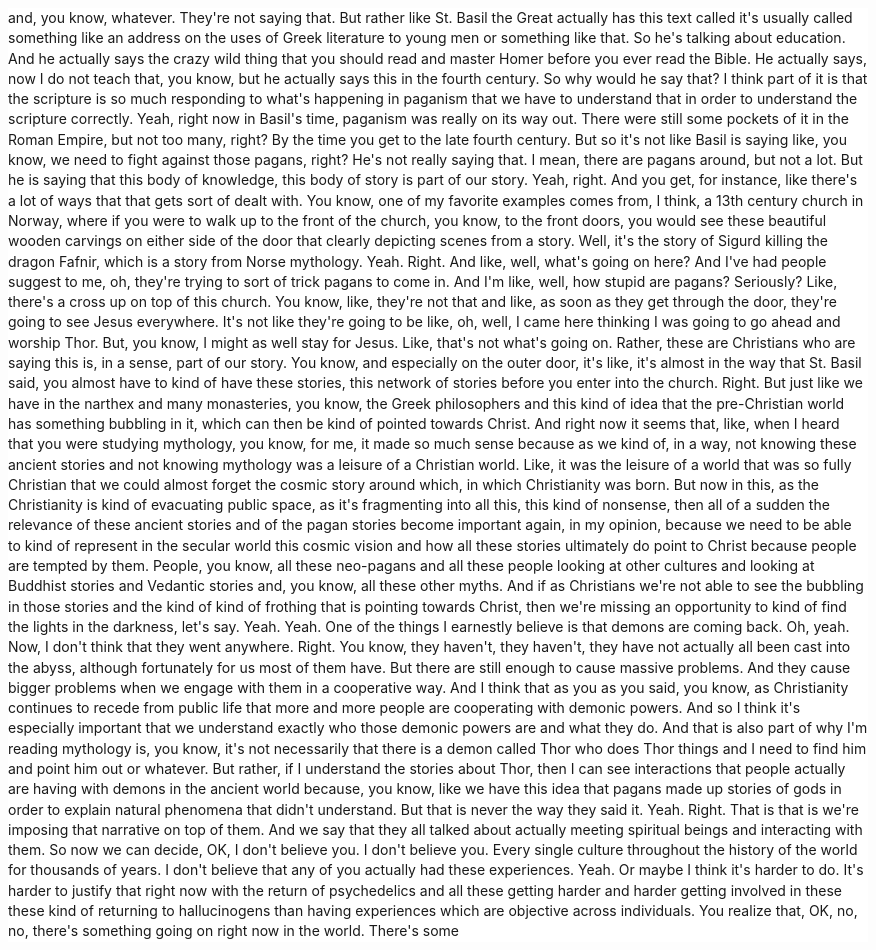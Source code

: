 and, you know, whatever. They're not saying that. But rather like St. Basil the Great actually has this text called it's usually called something like an address on the uses of Greek literature to young men or something like that. So he's talking about education. And he actually says the crazy wild thing that you should read and master Homer before you ever read the Bible. He actually says, now I do not teach that, you know, but he actually says this in the fourth century. So why would he say that? I think part of it is that the scripture is so much responding to what's happening in paganism that we have to understand that in order to understand the scripture correctly. Yeah, right now in Basil's time, paganism was really on its way out. There were still some pockets of it in the Roman Empire, but not too many, right? By the time you get to the late fourth century. But so it's not like Basil is saying like, you know, we need to fight against those pagans, right? He's not really saying that. I mean, there are pagans around, but not a lot. But he is saying that this body of knowledge, this body of story is part of our story. Yeah, right. And you get, for instance, like there's a lot of ways that that gets sort of dealt with. You know, one of my favorite examples comes from, I think, a 13th century church in Norway, where if you were to walk up to the front of the church, you know, to the front doors, you would see these beautiful wooden carvings on either side of the door that clearly depicting scenes from a story. Well, it's the story of Sigurd killing the dragon Fafnir, which is a story from Norse mythology. Yeah. Right. And like, well, what's going on here? And I've had people suggest to me, oh, they're trying to sort of trick pagans to come in. And I'm like, well, how stupid are pagans? Seriously? Like, there's a cross up on top of this church. You know, like, they're not that and like, as soon as they get through the door, they're going to see Jesus everywhere. It's not like they're going to be like, oh, well, I came here thinking I was going to go ahead and worship Thor. But, you know, I might as well stay for Jesus. Like, that's not what's going on. Rather, these are Christians who are saying this is, in a sense, part of our story. You know, and especially on the outer door, it's like, it's almost in the way that St. Basil said, you almost have to kind of have these stories, this network of stories before you enter into the church. Right. But just like we have in the narthex and many monasteries, you know, the Greek philosophers and this kind of idea that the pre-Christian world has something bubbling in it, which can then be kind of pointed towards Christ. And right now it seems that, like, when I heard that you were studying mythology, you know, for me, it made so much sense because as we kind of, in a way, not knowing these ancient stories and not knowing mythology was a leisure of a Christian world. Like, it was the leisure of a world that was so fully Christian that we could almost forget the cosmic story around which, in which Christianity was born. But now in this, as the Christianity is kind of evacuating public space, as it's fragmenting into all this, this kind of nonsense, then all of a sudden the relevance of these ancient stories and of the pagan stories become important again, in my opinion, because we need to be able to kind of represent in the secular world this cosmic vision and how all these stories ultimately do point to Christ because people are tempted by them. People, you know, all these neo-pagans and all these people looking at other cultures and looking at Buddhist stories and Vedantic stories and, you know, all these other myths. And if as Christians we're not able to see the bubbling in those stories and the kind of kind of frothing that is pointing towards Christ, then we're missing an opportunity to kind of find the lights in the darkness, let's say. Yeah. Yeah. One of the things I earnestly believe is that demons are coming back. Oh, yeah. Now, I don't think that they went anywhere. Right. You know, they haven't, they haven't, they have not actually all been cast into the abyss, although fortunately for us most of them have. But there are still enough to cause massive problems. And they cause bigger problems when we engage with them in a cooperative way. And I think that as you as you said, you know, as Christianity continues to recede from public life that more and more people are cooperating with demonic powers. And so I think it's especially important that we understand exactly who those demonic powers are and what they do. And that is also part of why I'm reading mythology is, you know, it's not necessarily that there is a demon called Thor who does Thor things and I need to find him and point him out or whatever. But rather, if I understand the stories about Thor, then I can see interactions that people actually are having with demons in the ancient world because, you know, like we have this idea that pagans made up stories of gods in order to explain natural phenomena that didn't understand. But that is never the way they said it. Yeah. Right. That is that is we're imposing that narrative on top of them. And we say that they all talked about actually meeting spiritual beings and interacting with them. So now we can decide, OK, I don't believe you. I don't believe you. Every single culture throughout the history of the world for thousands of years. I don't believe that any of you actually had these experiences. Yeah. Or maybe I think it's harder to do. It's harder to justify that right now with the return of psychedelics and all these getting harder and harder getting involved in these these kind of returning to hallucinogens than having experiences which are objective across individuals. You realize that, OK, no, no, there's something going on right now in the world. There's some